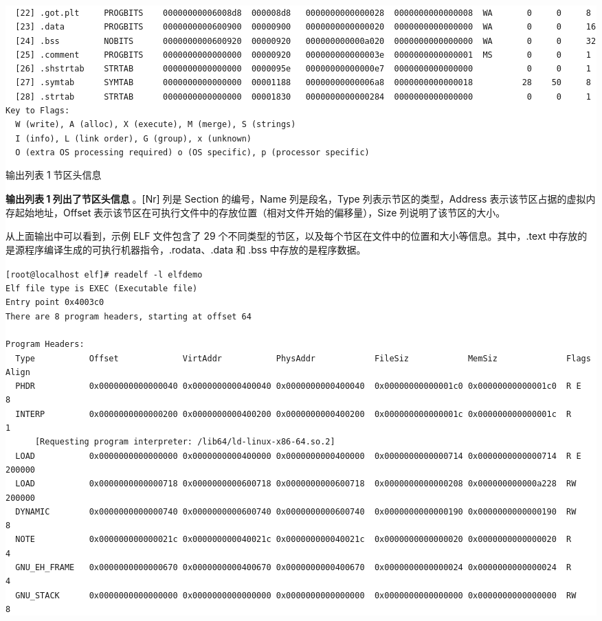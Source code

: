       [22] .got.plt     PROGBITS    00000000006008d8  000008d8   0000000000000028  0000000000000008  WA       0     0     8
      [23] .data        PROGBITS    0000000000600900  00000900   0000000000000020  0000000000000000  WA       0     0     16
      [24] .bss         NOBITS      0000000000600920  00000920   000000000000a020  0000000000000000  WA       0     0     32
      [25] .comment     PROGBITS    0000000000000000  00000920   000000000000003e  0000000000000001  MS       0     0     1
      [26] .shstrtab    STRTAB      0000000000000000  0000095e   00000000000000e7  0000000000000000           0     0     1
      [27] .symtab      SYMTAB      0000000000000000  00001188   00000000000006a8  0000000000000018          28    50     8
      [28] .strtab      STRTAB      0000000000000000  00001830   0000000000000284  0000000000000000           0     0     1
    Key to Flags:
      W (write), A (alloc), X (execute), M (merge), S (strings)
      I (info), L (link order), G (group), x (unknown)
      O (extra OS processing required) o (OS specific), p (processor specific)
    

输出列表 1 节区头信息

**输出列表 1 列出了节区头信息** 。[Nr] 列是 Section 的编号，Name 列是段名，Type 列表示节区的类型，Address
表示该节区占据的虚拟内存起始地址，Offset 表示该节区在可执行文件中的存放位置（相对文件开始的偏移量），Size 列说明了该节区的大小。

从上面输出中可以看到，示例 ELF 文件包含了 29 个不同类型的节区，以及每个节区在文件中的位置和大小等信息。其中，.text
中存放的是源程序编译生成的可执行机器指令，.rodata、.data 和 .bss 中存放的是程序数据。

    
    
    [root@localhost elf]# readelf -l elfdemo
    Elf file type is EXEC (Executable file)
    Entry point 0x4003c0
    There are 8 program headers, starting at offset 64
    
    Program Headers:
      Type           Offset             VirtAddr           PhysAddr            FileSiz            MemSiz              Flags  Align
      PHDR           0x0000000000000040 0x0000000000400040 0x0000000000400040  0x00000000000001c0 0x00000000000001c0  R E    8
      INTERP         0x0000000000000200 0x0000000000400200 0x0000000000400200  0x000000000000001c 0x000000000000001c  R      1
          [Requesting program interpreter: /lib64/ld-linux-x86-64.so.2]
      LOAD           0x0000000000000000 0x0000000000400000 0x0000000000400000  0x0000000000000714 0x0000000000000714  R E    200000
      LOAD           0x0000000000000718 0x0000000000600718 0x0000000000600718  0x0000000000000208 0x000000000000a228  RW     200000
      DYNAMIC        0x0000000000000740 0x0000000000600740 0x0000000000600740  0x0000000000000190 0x0000000000000190  RW     8
      NOTE           0x000000000000021c 0x000000000040021c 0x000000000040021c  0x0000000000000020 0x0000000000000020  R      4
      GNU_EH_FRAME   0x0000000000000670 0x0000000000400670 0x0000000000400670  0x0000000000000024 0x0000000000000024  R      4
      GNU_STACK      0x0000000000000000 0x0000000000000000 0x0000000000000000  0x0000000000000000 0x0000000000000000  RW     8
    